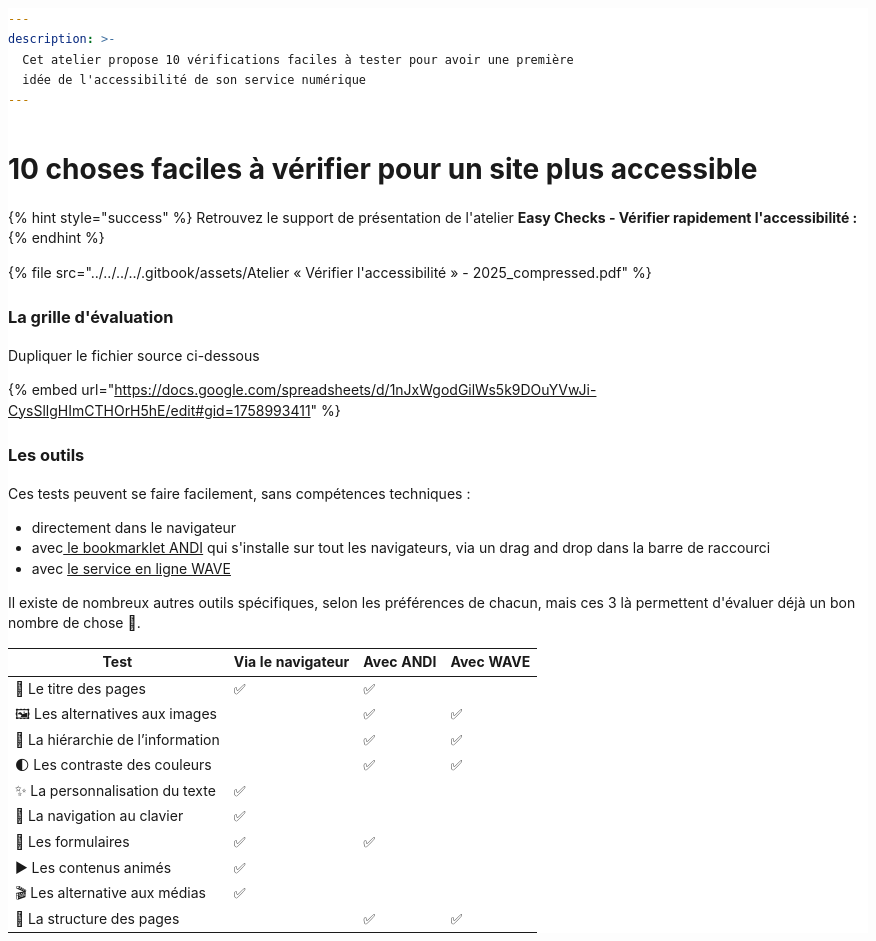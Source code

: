 ```yaml
---
description: >-
  Cet atelier propose 10 vérifications faciles à tester pour avoir une première
  idée de l'accessibilité de son service numérique
---
```


# 10 choses faciles à vérifier pour un site plus accessible

{% hint style="success" %}
Retrouvez le support de présentation de l'atelier **Easy Checks - Vérifier rapidement l'accessibilité :**&#x20;
{% endhint %}

{% file src="../../../../.gitbook/assets/Atelier « Vérifier l'accessibilité » - 2025_compressed.pdf" %}

### La grille d'évaluation

Dupliquer le fichier source ci-dessous

{% embed url="https://docs.google.com/spreadsheets/d/1nJxWgodGilWs5k9DOuYVwJi-CysSllgHImCTHOrH5hE/edit#gid=1758993411" %}

### Les outils

Ces tests peuvent se faire facilement, sans compétences techniques :

* directement dans le navigateur
* avec[ le bookmarklet ANDI](https://www.ssa.gov/accessibility/andi/help/install.html) qui s'installe sur tout les navigateurs, via un drag and drop dans la barre de raccourci
* avec [le service en ligne WAVE](http://wave.webaim.org/)

Il existe de nombreux autres outils spécifiques, selon les préférences de chacun, mais ces 3 là permettent d'évaluer déjà un bon nombre de chose 🙂.

| Test                              | Via le navigateur | Avec ANDI | Avec WAVE |
| --------------------------------- | ----------------- | --------- | --------- |
| 📄 Le titre des pages             | ✅                 | ✅         |           |
| 🖼 Les alternatives aux images    |                   | ✅         | ✅         |
| 📰 La hiérarchie de l’information |                   | ✅         | ✅         |
| 🌓 Les contraste des couleurs     |                   | ✅         | ✅         |
| ✨ La personnalisation du texte    | ✅                 |           |           |
| 🎹 La navigation au clavier       | ✅                 |           |           |
| 📄 Les formulaires                | ✅                 | ✅         |           |
| ▶️ Les contenus animés            | ✅                 |           |           |
| 🎬 Les alternative aux médias     | ✅                 |           |           |
| 📃 La structure des pages         |                   | ✅         | ✅         |
